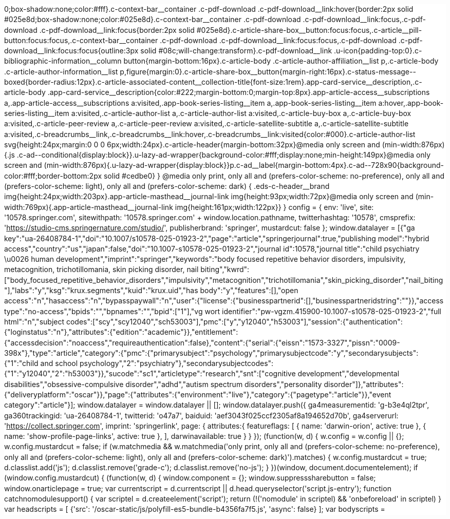 0;box-shadow:none;color:#fff}.c-context-bar__container .c-pdf-download .c-pdf-download__link:hover{border:2px solid #025e8d;box-shadow:none;color:#025e8d}.c-context-bar__container .c-pdf-download .c-pdf-download__link:focus,.c-pdf-download .c-pdf-download__link:focus{border:2px solid #025e8d}.c-article-share-box__button:focus:focus,.c-article__pill-button:focus:focus,.c-context-bar__container .c-pdf-download .c-pdf-download__link:focus:focus,.c-pdf-download .c-pdf-download__link:focus:focus{outline:3px solid #08c;will-change:transform}.c-pdf-download__link .u-icon{padding-top:0}.c-bibliographic-information__column button{margin-bottom:16px}.c-article-body .c-article-author-affiliation__list p,.c-article-body .c-article-author-information__list p,figure{margin:0}.c-article-share-box__button{margin-right:16px}.c-status-message--boxed{border-radius:12px}.c-article-associated-content__collection-title{font-size:1rem}.app-card-service__description,.c-article-body .app-card-service__description{color:#222;margin-bottom:0;margin-top:8px}.app-article-access__subscriptions a,.app-article-access__subscriptions a:visited,.app-book-series-listing__item a,.app-book-series-listing__item a:hover,.app-book-series-listing__item a:visited,.c-article-author-list a,.c-article-author-list a:visited,.c-article-buy-box a,.c-article-buy-box a:visited,.c-article-peer-review a,.c-article-peer-review a:visited,.c-article-satellite-subtitle a,.c-article-satellite-subtitle a:visited,.c-breadcrumbs__link,.c-breadcrumbs__link:hover,.c-breadcrumbs__link:visited{color:#000}.c-article-author-list svg{height:24px;margin:0 0 0 6px;width:24px}.c-article-header{margin-bottom:32px}@media only screen and (min-width:876px){.js .c-ad--conditional{display:block}}.u-lazy-ad-wrapper{background-color:#fff;display:none;min-height:149px}@media only screen and (min-width:876px){.u-lazy-ad-wrapper{display:block}}p.c-ad__label{margin-bottom:4px}.c-ad--728x90{background-color:#fff;border-bottom:2px solid #cedbe0} } @media only print, only all and (prefers-color-scheme: no-preference), only all and (prefers-color-scheme: light), only all and (prefers-color-scheme: dark) { .eds-c-header__brand img{height:24px;width:203px}.app-article-masthead__journal-link img{height:93px;width:72px}@media only screen and (min-width:769px){.app-article-masthead__journal-link img{height:161px;width:122px}} } config = { env: 'live', site: '10578.springer.com', sitewithpath: '10578.springer.com' + window.location.pathname, twitterhashtag: '10578', cmsprefix: 'https://studio-cms.springernature.com/studio/', publisherbrand: 'springer', mustardcut: false }; window.datalayer = [{"ga key":"ua-26408784-1","doi":"10.1007/s10578-025-01923-2","page":"article","springerjournal":true,"publishing model":"hybrid access","country":"us","japan":false,"doi":"10.1007-s10578-025-01923-2","journal id":10578,"journal title":"child psychiatry \u0026 human development","imprint":"springer","keywords":"body focused repetitive behavior disorders, impulsivity, metacognition, trichotillomania, skin picking disorder, nail biting","kwrd":["body_focused_repetitive_behavior_disorders","impulsivity","metacognition","trichotillomania","skin_picking_disorder","nail_biting"],"labs":"y","ksg":"krux.segments","kuid":"krux.uid","has body":"y","features":[],"open access":"n","hasaccess":"n","bypasspaywall":"n","user":{"license":{"businesspartnerid":[],"businesspartneridstring":""}},"access type":"no-access","bpids":"","bpnames":"","bpid":["1"],"vg wort identifier":"pw-vgzm.415900-10.1007-s10578-025-01923-2","full html":"n","subject codes":["scy","scy12040","sch53003"],"pmc":["y","y12040","h53003"],"session":{"authentication":{"loginstatus":"n"},"attributes":{"edition":"academic"}},"entitlement":{"accessdecision":"noaccess","requireauthentication":false},"content":{"serial":{"eissn":"1573-3327","pissn":"0009-398x"},"type":"article","category":{"pmc":{"primarysubject":"psychology","primarysubjectcode":"y","secondarysubjects":{"1":"child and school psychology","2":"psychiatry"},"secondarysubjectcodes":{"1":"y12040","2":"h53003"}},"sucode":"sc1","articletype":"research","snt":["cognitive development","developmental disabilities","obsessive-compulsive disorder","adhd","autism spectrum disorders","personality disorder"]},"attributes":{"deliveryplatform":"oscar"}},"page":{"attributes":{"environment":"live"},"category":{"pagetype":"article"}},"event category":"article"}]; window.datalayer = window.datalayer || []; window.datalayer.push({ ga4measurementid: 'g-b3e4ql2tpr', ga360trackingid: 'ua-26408784-1', twitterid: 'o47a7', baiduid: 'aef3043f025ccf2305af8a194652d70b', ga4serverurl: 'https://collect.springer.com', imprint: 'springerlink', page: { attributes:{ featureflags: [ { name: 'darwin-orion', active: true }, { name: 'show-profile-page-links', active: true }, ], darwinavailable: true } } }); (function(w, d) { w.config = w.config || {}; w.config.mustardcut = false; if (w.matchmedia && w.matchmedia('only print, only all and (prefers-color-scheme: no-preference), only all and (prefers-color-scheme: light), only all and (prefers-color-scheme: dark)').matches) { w.config.mustardcut = true; d.classlist.add('js'); d.classlist.remove('grade-c'); d.classlist.remove('no-js'); } })(window, document.documentelement); if (window.config.mustardcut) { (function(w, d) { window.component = {}; window.suppresssharebutton = false; window.onarticlepage = true; var currentscript = d.currentscript || d.head.queryselector('script.js-entry'); function catchnomodulesupport() { var scriptel = d.createelement('script'); return (!('nomodule' in scriptel) && 'onbeforeload' in scriptel) } var headscripts = [ {'src': '/oscar-static/js/polyfill-es5-bundle-b4356fa7f5.js', 'async': false} ]; var bodyscripts =